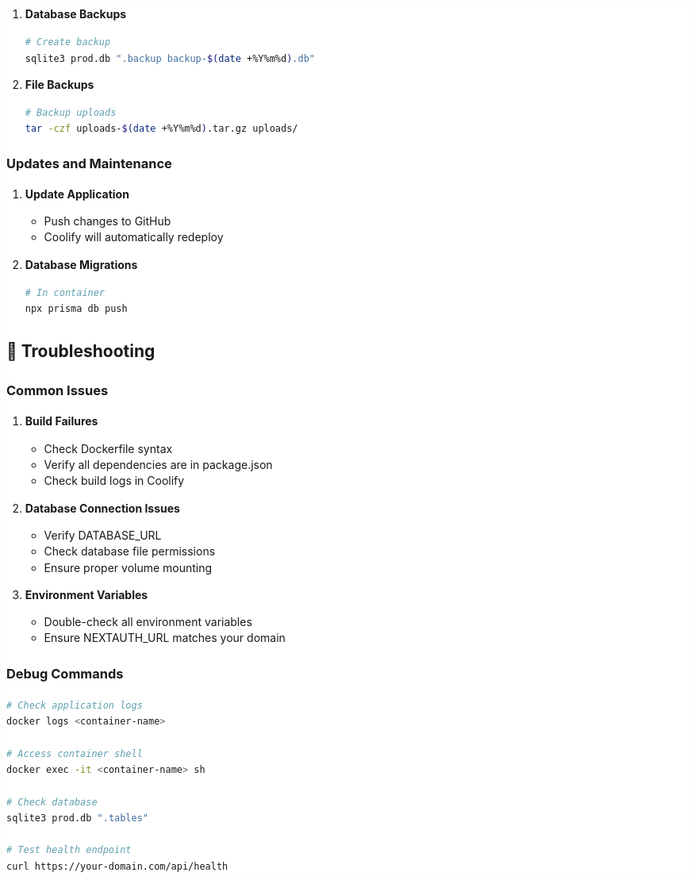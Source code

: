 1. **Database Backups**
   ```bash
   # Create backup
   sqlite3 prod.db ".backup backup-$(date +%Y%m%d).db"
   ```

2. **File Backups**
   ```bash
   # Backup uploads
   tar -czf uploads-$(date +%Y%m%d).tar.gz uploads/
   ```

### Updates and Maintenance

1. **Update Application**
   - Push changes to GitHub
   - Coolify will automatically redeploy

2. **Database Migrations**
   ```bash
   # In container
   npx prisma db push
   ```

## 🚨 Troubleshooting

### Common Issues

1. **Build Failures**
   - Check Dockerfile syntax
   - Verify all dependencies are in package.json
   - Check build logs in Coolify

2. **Database Connection Issues**
   - Verify DATABASE_URL
   - Check database file permissions
   - Ensure proper volume mounting

3. **Environment Variables**
   - Double-check all environment variables
   - Ensure NEXTAUTH_URL matches your domain

### Debug Commands

```bash
# Check application logs
docker logs <container-name>

# Access container shell
docker exec -it <container-name> sh

# Check database
sqlite3 prod.db ".tables"

# Test health endpoint
curl https://your-domain.com/api/health
```
